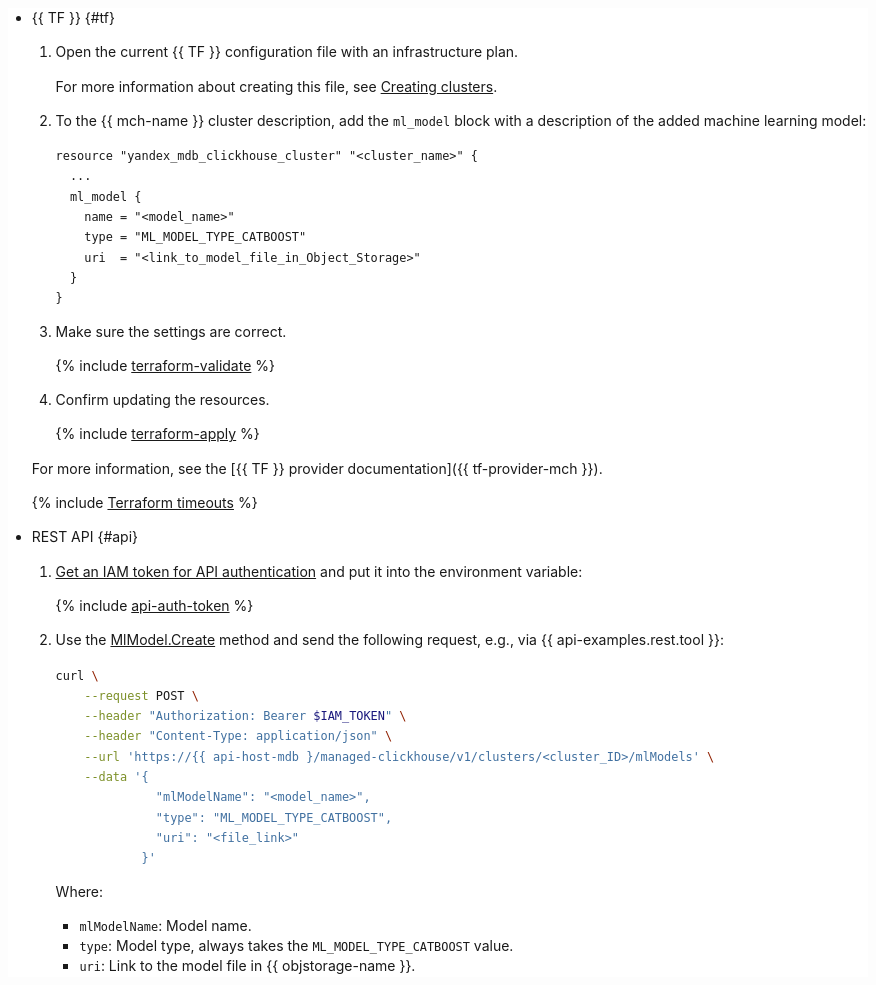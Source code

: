 - {{ TF }} {#tf}

    1. Open the current {{ TF }} configuration file with an infrastructure plan.

        For more information about creating this file, see [Creating clusters](cluster-create.md).

    1. To the {{ mch-name }} cluster description, add the `ml_model` block with a description of the added machine learning model:

        ```hcl
        resource "yandex_mdb_clickhouse_cluster" "<cluster_name>" {
          ...
          ml_model {
            name = "<model_name>"
            type = "ML_MODEL_TYPE_CATBOOST"
            uri  = "<link_to_model_file_in_Object_Storage>"
          }
        }
        ```

    1. Make sure the settings are correct.

        {% include [terraform-validate](../../_includes/mdb/terraform/validate.md) %}

    1. Confirm updating the resources.

        {% include [terraform-apply](../../_includes/mdb/terraform/apply.md) %}

    For more information, see the [{{ TF }} provider documentation]({{ tf-provider-mch }}).

    {% include [Terraform timeouts](../../_includes/mdb/mch/terraform/timeouts.md) %}

- REST API {#api}

    1. [Get an IAM token for API authentication](../api-ref/authentication.md) and put it into the environment variable:

        {% include [api-auth-token](../../_includes/mdb/api-auth-token.md) %}

    1. Use the [MlModel.Create](../api-ref/MlModel/create.md) method and send the following request, e.g., via {{ api-examples.rest.tool }}:

        ```bash
        curl \
            --request POST \
            --header "Authorization: Bearer $IAM_TOKEN" \
            --header "Content-Type: application/json" \
            --url 'https://{{ api-host-mdb }/managed-clickhouse/v1/clusters/<cluster_ID>/mlModels' \
            --data '{
                      "mlModelName": "<model_name>",
                      "type": "ML_MODEL_TYPE_CATBOOST",
                      "uri": "<file_link>"
                    }'
        ```

        Where:

        * `mlModelName`: Model name.
        * `type`: Model type, always takes the `ML_MODEL_TYPE_CATBOOST` value.
        * `uri`: Link to the model file in {{ objstorage-name }}.
